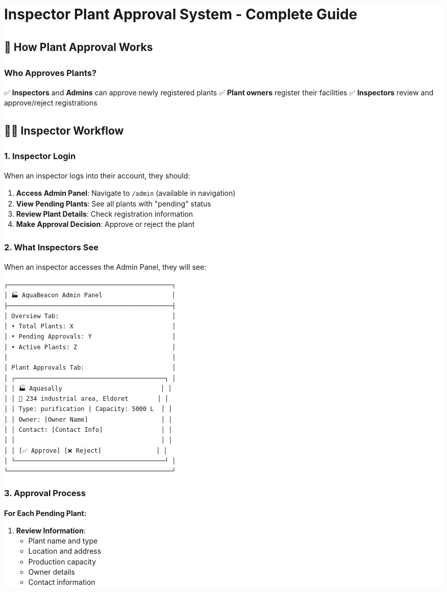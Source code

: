 # Inspector Plant Approval System - Complete Guide

## 🎯 How Plant Approval Works

### **Who Approves Plants?**
✅ **Inspectors** and **Admins** can approve newly registered plants
✅ **Plant owners** register their facilities
✅ **Inspectors** review and approve/reject registrations

## 👨‍💼 Inspector Workflow

### **1. Inspector Login**
When an inspector logs into their account, they should:

1. **Access Admin Panel**: Navigate to `/admin` (available in navigation)
2. **View Pending Plants**: See all plants with "pending" status
3. **Review Plant Details**: Check registration information
4. **Make Approval Decision**: Approve or reject the plant

### **2. What Inspectors See**

When an inspector accesses the Admin Panel, they will see:

```
┌─────────────────────────────────────────────┐
│ 🏭 AquaBeacon Admin Panel                   │
├─────────────────────────────────────────────┤
│ Overview Tab:                               │
│ • Total Plants: X                           │
│ • Pending Approvals: Y                      │
│ • Active Plants: Z                          │
│                                             │
│ Plant Approvals Tab:                        │
│ ┌─────────────────────────────────────────┐ │
│ │ 🏭 Aquasally                           │ │
│ │ 📍 234 industrial area, Eldoret        │ │
│ │ Type: purification | Capacity: 5000 L  │ │
│ │ Owner: [Owner Name]                    │ │
│ │ Contact: [Contact Info]                │ │
│ │                                        │ │
│ │ [✅ Approve] [❌ Reject]               │ │
│ └─────────────────────────────────────────┘ │
└─────────────────────────────────────────────┘
```

### **3. Approval Process**

**For Each Pending Plant:**
1. **Review Information**:
   - Plant name and type
   - Location and address
   - Production capacity
   - Owner details
   - Contact information
